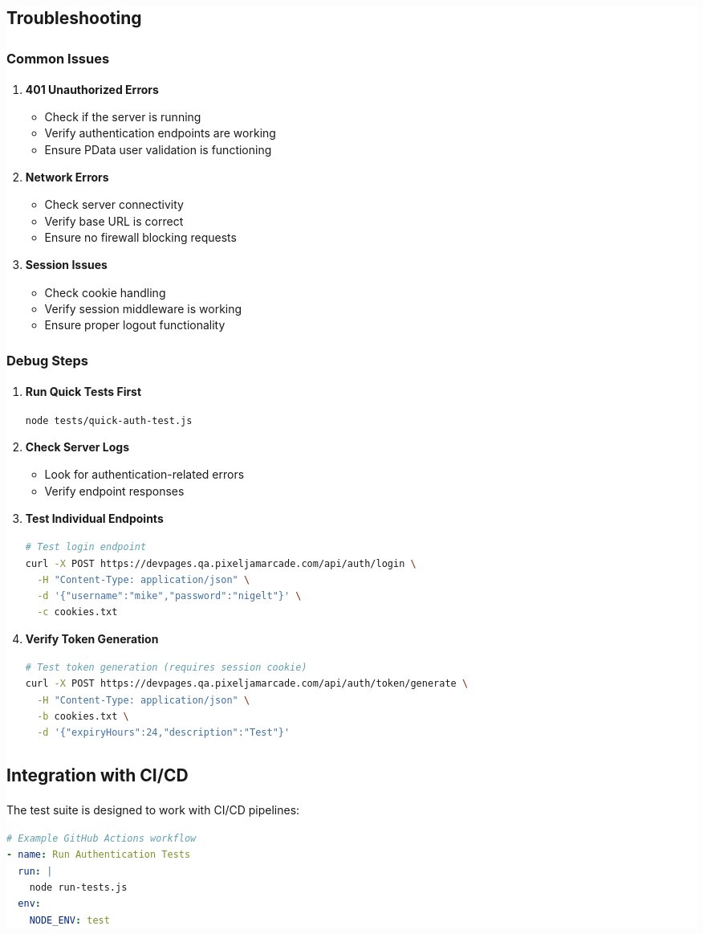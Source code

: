 ## Troubleshooting

### Common Issues

1. **401 Unauthorized Errors**
   - Check if the server is running
   - Verify authentication endpoints are working
   - Ensure PData user validation is functioning

2. **Network Errors**
   - Check server connectivity
   - Verify base URL is correct
   - Ensure no firewall blocking requests

3. **Session Issues**
   - Check cookie handling
   - Verify session middleware is working
   - Ensure proper logout functionality

### Debug Steps

1. **Run Quick Tests First**
   ```bash
   node tests/quick-auth-test.js
   ```

2. **Check Server Logs**
   - Look for authentication-related errors
   - Verify endpoint responses

3. **Test Individual Endpoints**
   ```bash
   # Test login endpoint
   curl -X POST https://devpages.qa.pixeljamarcade.com/api/auth/login \
     -H "Content-Type: application/json" \
     -d '{"username":"mike","password":"nigelt"}' \
     -c cookies.txt
   ```

4. **Verify Token Generation**
   ```bash
   # Test token generation (requires session cookie)
   curl -X POST https://devpages.qa.pixeljamarcade.com/api/auth/token/generate \
     -H "Content-Type: application/json" \
     -b cookies.txt \
     -d '{"expiryHours":24,"description":"Test"}'
   ```

## Integration with CI/CD

The test suite is designed to work with CI/CD pipelines:

```yaml
# Example GitHub Actions workflow
- name: Run Authentication Tests
  run: |
    node run-tests.js
  env:
    NODE_ENV: test
```
